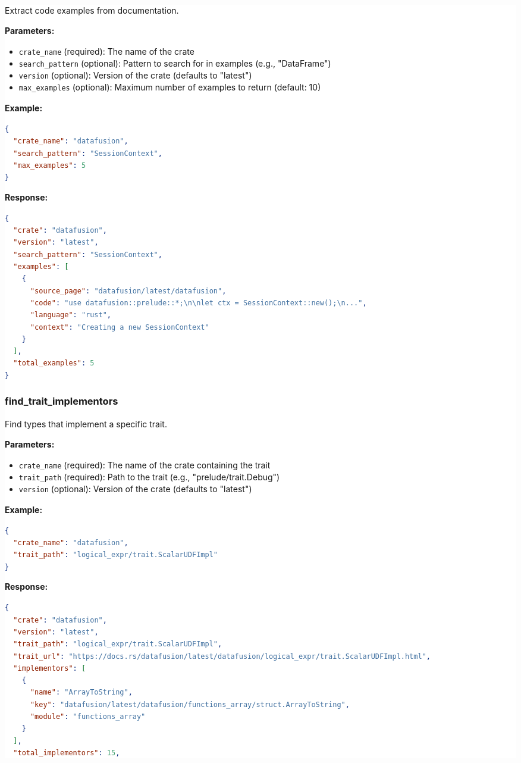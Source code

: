 Extract code examples from documentation.

**Parameters:**
- `crate_name` (required): The name of the crate
- `search_pattern` (optional): Pattern to search for in examples (e.g., "DataFrame")
- `version` (optional): Version of the crate (defaults to "latest")
- `max_examples` (optional): Maximum number of examples to return (default: 10)

**Example:**
```json
{
  "crate_name": "datafusion",
  "search_pattern": "SessionContext",
  "max_examples": 5
}
```

**Response:**
```json
{
  "crate": "datafusion",
  "version": "latest",
  "search_pattern": "SessionContext",
  "examples": [
    {
      "source_page": "datafusion/latest/datafusion",
      "code": "use datafusion::prelude::*;\n\nlet ctx = SessionContext::new();\n...",
      "language": "rust",
      "context": "Creating a new SessionContext"
    }
  ],
  "total_examples": 5
}
```

### find_trait_implementors

Find types that implement a specific trait.

**Parameters:**
- `crate_name` (required): The name of the crate containing the trait
- `trait_path` (required): Path to the trait (e.g., "prelude/trait.Debug")
- `version` (optional): Version of the crate (defaults to "latest")

**Example:**
```json
{
  "crate_name": "datafusion",
  "trait_path": "logical_expr/trait.ScalarUDFImpl"
}
```

**Response:**
```json
{
  "crate": "datafusion",
  "version": "latest",
  "trait_path": "logical_expr/trait.ScalarUDFImpl",
  "trait_url": "https://docs.rs/datafusion/latest/datafusion/logical_expr/trait.ScalarUDFImpl.html",
  "implementors": [
    {
      "name": "ArrayToString",
      "key": "datafusion/latest/datafusion/functions_array/struct.ArrayToString",
      "module": "functions_array"
    }
  ],
  "total_implementors": 15,
```